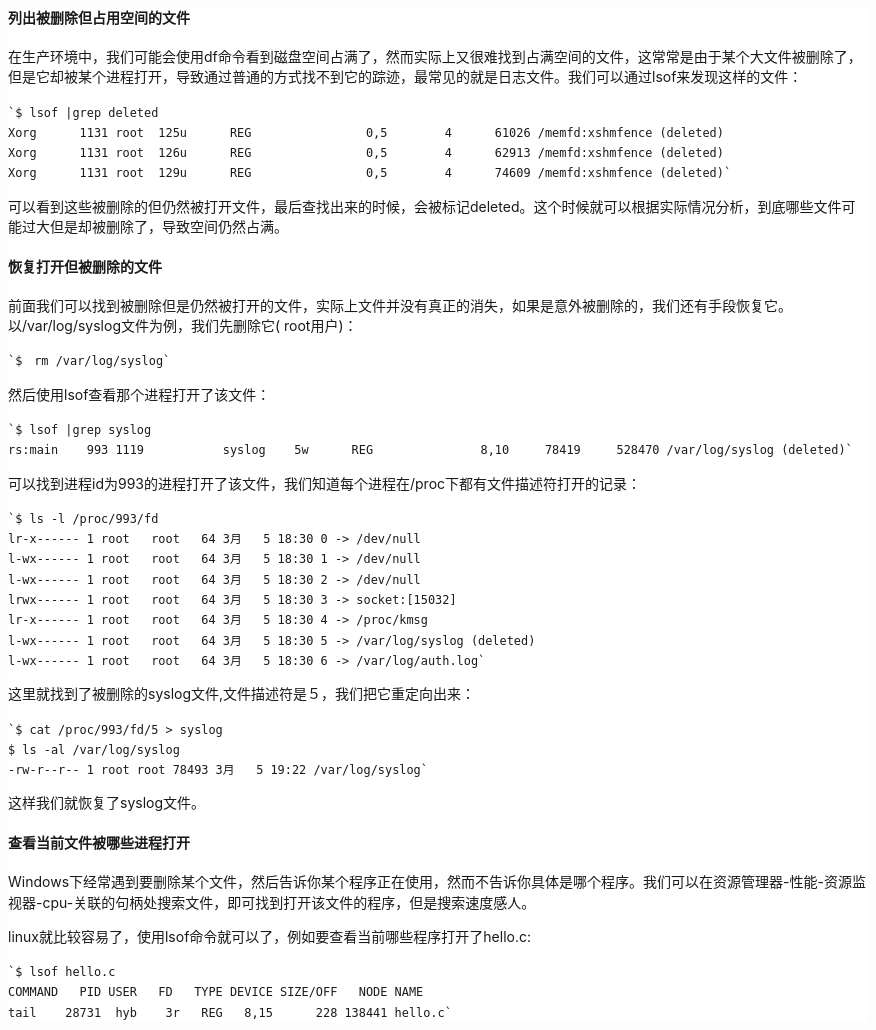 #### 列出被删除但占用空间的文件

在生产环境中，我们可能会使用df命令看到磁盘空间占满了，然而实际上又很难找到占满空间的文件，这常常是由于某个大文件被删除了，但是它却被某个进程打开，导致通过普通的方式找不到它的踪迹，最常见的就是日志文件。我们可以通过lsof来发现这样的文件：

	`$ lsof |grep deleted  
	Xorg      1131 root  125u      REG                0,5        4      61026 /memfd:xshmfence (deleted)  
	Xorg      1131 root  126u      REG                0,5        4      62913 /memfd:xshmfence (deleted)  
	Xorg      1131 root  129u      REG                0,5        4      74609 /memfd:xshmfence (deleted)`

可以看到这些被删除的但仍然被打开文件，最后查找出来的时候，会被标记deleted。这个时候就可以根据实际情况分析，到底哪些文件可能过大但是却被删除了，导致空间仍然占满。

#### 恢复打开但被删除的文件

前面我们可以找到被删除但是仍然被打开的文件，实际上文件并没有真正的消失，如果是意外被删除的，我们还有手段恢复它。以/var/log/syslog文件为例，我们先删除它(
root用户)：

	`$　rm /var/log/syslog`

然后使用lsof查看那个进程打开了该文件：

	`$ lsof |grep syslog  
	rs:main    993 1119           syslog    5w      REG               8,10     78419     528470 /var/log/syslog (deleted)`

可以找到进程id为993的进程打开了该文件，我们知道每个进程在/proc下都有文件描述符打开的记录：

	`$ ls -l /proc/993/fd  
	lr-x------ 1 root   root   64 3月   5 18:30 0 -> /dev/null  
	l-wx------ 1 root   root   64 3月   5 18:30 1 -> /dev/null  
	l-wx------ 1 root   root   64 3月   5 18:30 2 -> /dev/null  
	lrwx------ 1 root   root   64 3月   5 18:30 3 -> socket:[15032]  
	lr-x------ 1 root   root   64 3月   5 18:30 4 -> /proc/kmsg  
	l-wx------ 1 root   root   64 3月   5 18:30 5 -> /var/log/syslog (deleted)  
	l-wx------ 1 root   root   64 3月   5 18:30 6 -> /var/log/auth.log`

这里就找到了被删除的syslog文件,文件描述符是５，我们把它重定向出来：

	`$ cat /proc/993/fd/5 > syslog  
	$ ls -al /var/log/syslog  
	-rw-r--r-- 1 root root 78493 3月   5 19:22 /var/log/syslog`

这样我们就恢复了syslog文件。

#### 查看当前文件被哪些进程打开

Windows下经常遇到要删除某个文件，然后告诉你某个程序正在使用，然而不告诉你具体是哪个程序。我们可以在资源管理器-性能-资源监视器-cpu-关联的句柄处搜索文件，即可找到打开该文件的程序，但是搜索速度感人。

linux就比较容易了，使用lsof命令就可以了，例如要查看当前哪些程序打开了hello.c:

	`$ lsof hello.c  
	COMMAND   PID USER   FD   TYPE DEVICE SIZE/OFF   NODE NAME  
	tail    28731  hyb    3r   REG   8,15      228 138441 hello.c`

